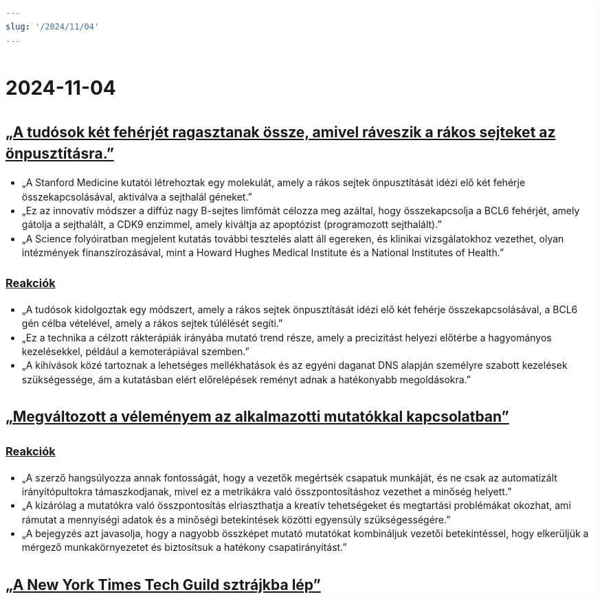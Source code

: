 ```yaml
---
slug: '/2024/11/04'
---
```


# 2024-11-04

## [„A tudósok két fehérjét ragasztanak össze, amivel ráveszik a rákos sejteket az önpusztításra.”](https://med.stanford.edu/news/all-news/2024/10/protein-cancer.html)

- „A Stanford Medicine kutatói létrehoztak egy molekulát, amely a rákos sejtek önpusztítását idézi elő két fehérje összekapcsolásával, aktiválva a sejthalál géneket.”
- „Ez az innovatív módszer a diffúz nagy B-sejtes limfómát célozza meg azáltal, hogy összekapcsolja a BCL6 fehérjét, amely gátolja a sejthalált, a CDK9 enzimmel, amely kiváltja az apoptózist (programozott sejthalált).”
- „A Science folyóiratban megjelent kutatás további tesztelés alatt áll egereken, és klinikai vizsgálatokhoz vezethet, olyan intézmények finanszírozásával, mint a Howard Hughes Medical Institute és a National Institutes of Health.”

### [Reakciók](https://news.ycombinator.com/item?id=42037386)

- „A tudósok kidolgoztak egy módszert, amely a rákos sejtek önpusztítását idézi elő két fehérje összekapcsolásával, a BCL6 gén célba vételével, amely a rákos sejtek túlélését segíti.”
- „Ez a technika a célzott rákterápiák irányába mutató trend része, amely a precizitást helyezi előtérbe a hagyományos kezelésekkel, például a kemoterápiával szemben.”
- „A kihívások közé tartoznak a lehetséges mellékhatások és az egyéni daganat DNS alapján személyre szabott kezelések szükségessége, ám a kutatásban elért előrelépések reményt adnak a hatékonyabb megoldásokra.”

## [„Megváltozott a véleményem az alkalmazotti mutatókkal kapcsolatban”](http://rachelbythebay.com/w/2024/11/03/metrics/)

### [Reakciók](https://news.ycombinator.com/item?id=42038653)

- „A szerző hangsúlyozza annak fontosságát, hogy a vezetők megértsék csapatuk munkáját, és ne csak az automatizált irányítópultokra támaszkodjanak, mivel ez a metrikákra való összpontosításhoz vezethet a minőség helyett.”
- „A kizárólag a mutatókra való összpontosítás elriaszthatja a kreatív tehetségeket és megtartási problémákat okozhat, ami rámutat a mennyiségi adatok és a minőségi betekintések közötti egyensúly szükségességére.”
- „A bejegyzés azt javasolja, hogy a nagyobb összképet mutató mutatókat kombináljuk vezetői betekintéssel, hogy elkerüljük a mérgező munkakörnyezetet és biztosítsuk a hatékony csapatirányítást.”

## [„A New York Times Tech Guild sztrájkba lép”](https://www.washingtonpost.com/style/media/2024/11/04/new-york-times-tech-strike-walkout/)
